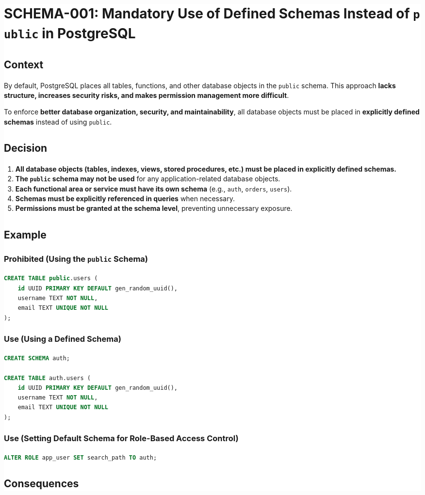 # SCHEMA-001: Mandatory Use of Defined Schemas Instead of `public` in PostgreSQL

## Context  
By default, PostgreSQL places all tables, functions, and other database objects in the `public` schema. This approach **lacks structure, increases security risks, and makes permission management more difficult**.  

To enforce **better database organization, security, and maintainability**, all database objects must be placed in **explicitly defined schemas** instead of using `public`.  

## Decision  

1. **All database objects (tables, indexes, views, stored procedures, etc.) must be placed in explicitly defined schemas.**  
1. **The `public` schema may not be used** for any application-related database objects.  
1. **Each functional area or service must have its own schema** (e.g., `auth`, `orders`, `users`).  
1. **Schemas must be explicitly referenced in queries** when necessary.  
1. **Permissions must be granted at the schema level**, preventing unnecessary exposure.  

## Example

### **Prohibited (Using the `public` Schema)**  
```sql
CREATE TABLE public.users (
    id UUID PRIMARY KEY DEFAULT gen_random_uuid(),
    username TEXT NOT NULL,
    email TEXT UNIQUE NOT NULL
);
```

### Use (Using a Defined Schema)
```sql
CREATE SCHEMA auth;

CREATE TABLE auth.users (
    id UUID PRIMARY KEY DEFAULT gen_random_uuid(),
    username TEXT NOT NULL,
    email TEXT UNIQUE NOT NULL
);
```

### Use (Setting Default Schema for Role-Based Access Control)
```sql
ALTER ROLE app_user SET search_path TO auth;
```

## Consequences
